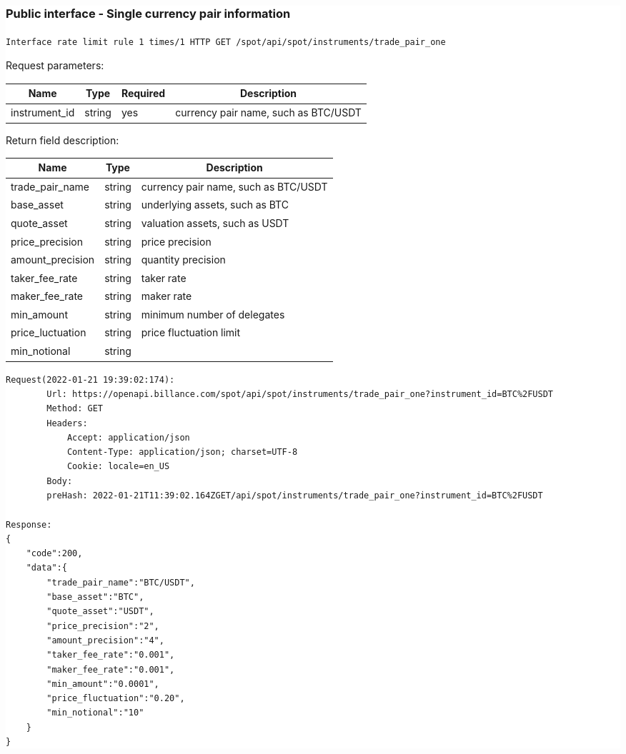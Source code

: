 ```
```

### Public interface - Single currency pair information

```
Interface rate limit rule 1 times/1 HTTP GET /spot/api/spot/instruments/trade_pair_one
```

Request parameters:

| Name          | Type   | Required | Description                          |
| ------------- | ------ | -------- | ------------------------------------ |
| instrument_id | string | yes      | currency pair name, such as BTC/USDT |

Return field description:

| Name             | Type   | Description                          |
| ---------------- | ------ | ------------------------------------ |
| trade_pair_name  | string | currency pair name, such as BTC/USDT |
| base_asset       | string | underlying assets, such as BTC       |
| quote_asset      | string | valuation assets, such as USDT       |
| price_precision  | string | price precision                      |
| amount_precision | string | quantity precision                   |
| taker_fee_rate   | string | taker rate                           |
| maker_fee_rate   | string | maker rate                           |
| min_amount       | string | minimum number of delegates          |
| price_luctuation | string | price fluctuation limit              |
| min_notional     | string |                                      |

```
Request(2022-01-21 19:39:02:174):
		Url: https://openapi.billance.com/spot/api/spot/instruments/trade_pair_one?instrument_id=BTC%2FUSDT
		Method: GET
		Headers: 
			Accept: application/json
			Content-Type: application/json; charset=UTF-8
			Cookie: locale=en_US
		Body: 
		preHash: 2022-01-21T11:39:02.164ZGET/api/spot/instruments/trade_pair_one?instrument_id=BTC%2FUSDT
		
Response:
{
    "code":200,
    "data":{
        "trade_pair_name":"BTC/USDT",
        "base_asset":"BTC",
        "quote_asset":"USDT",
        "price_precision":"2",
        "amount_precision":"4",
        "taker_fee_rate":"0.001",
        "maker_fee_rate":"0.001",
        "min_amount":"0.0001",
        "price_fluctuation":"0.20",
        "min_notional":"10"
    }
}
```